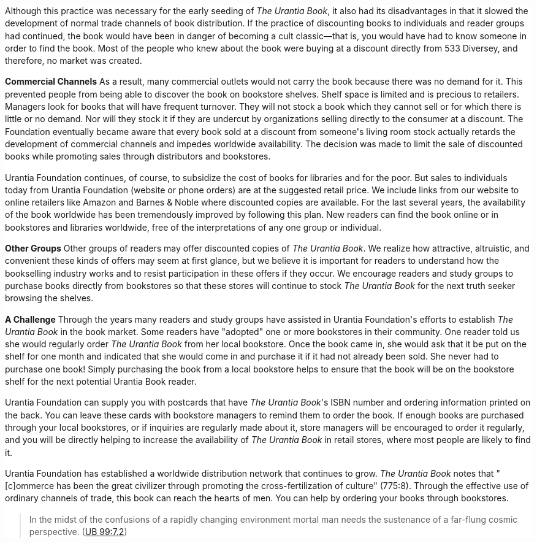 Although this practice was necessary for the early seeding of _The Urantia Book_, it also had its disadvantages in that it slowed the development of normal trade channels of book distribution. If the practice of discounting books to individuals and reader groups had continued, the book would have been in danger of becoming a cult classic—that is, you would have had to know someone in order to find the book. Most of the people who knew about the book were buying at a discount directly from 533 Diversey, and therefore, no market was created.

**Commercial Channels** As a result, many commercial outlets would not carry the book because there was no demand for it. This prevented people from being able to discover the book on bookstore shelves. Shelf space is limited and is precious to retailers. Managers look for books that will have frequent turnover. They will not stock a book which they cannot sell or for which there is little or no demand. Nor will they stock it if they are undercut by organizations selling directly to the consumer at a discount. The Foundation eventually became aware that every book sold at a discount from someone's living room stock actually retards the development of commercial channels and impedes worldwide availability. The decision was made to limit the sale of discounted books while promoting sales through distributors and bookstores.

Urantia Foundation continues, of course, to subsidize the cost of books for libraries and for the poor. But sales to individuals today from Urantia Foundation (website or phone orders) are at the suggested retail price. We include links from our website to online retailers like Amazon and Barnes & Noble where discounted copies are available. For the last several years, the availability of the book worldwide has been tremendously improved by following this plan. New readers can find the book online or in bookstores and libraries worldwide, free of the interpretations of any one group or individual.

**Other Groups** Other groups of readers may offer discounted copies of _The Urantia Book_. We realize how attractive, altruistic, and convenient these kinds of offers may seem at first glance, but we believe it is important for readers to understand how the bookselling industry works and to resist participation in these offers if they occur. We encourage readers and study groups to purchase books directly from bookstores so that these stores will continue to stock _The Urantia Book_ for the next truth seeker browsing the shelves.

**A Challenge** Through the years many readers and study groups have assisted in Urantia Foundation's efforts to establish _The Urantia Book_ in the book market. Some readers have "adopted" one or more bookstores in their community. One reader told us she would regularly order _The Urantia Book_ from her local bookstore. Once the book came in, she would ask that it be put on the shelf for one month and indicated that she would come in and purchase it if it had not already been sold. She never had to purchase one book! Simply purchasing the book from a local bookstore helps to ensure that the book will be on the bookstore shelf for the next potential Urantia Book reader.

Urantia Foundation can supply you with postcards that have _The Urantia Book_'s ISBN number and ordering information printed on the back. You can leave these cards with bookstore managers to remind them to order the book. If enough books are purchased through your local bookstores, or if inquiries are regularly made about it, store managers will be encouraged to order it regularly, and you will be directly helping to increase the availability of _The Urantia Book_ in retail stores, where most people are likely to find it.

Urantia Foundation has established a worldwide distribution network that continues to grow. _The Urantia Book_ notes that "\[c\]ommerce has been the great civilizer through promoting the cross-fertilization of culture" (775:8). Through the effective use of ordinary channels of trade, this book can reach the hearts of men. You can help by ordering your books through bookstores.

> In the midst of the confusions of a rapidly changing environment mortal man needs the sustenance of a far-flung cosmic perspective. ([UB 99:7.2](/en/The_Urantia_Book/99#p7_2))
